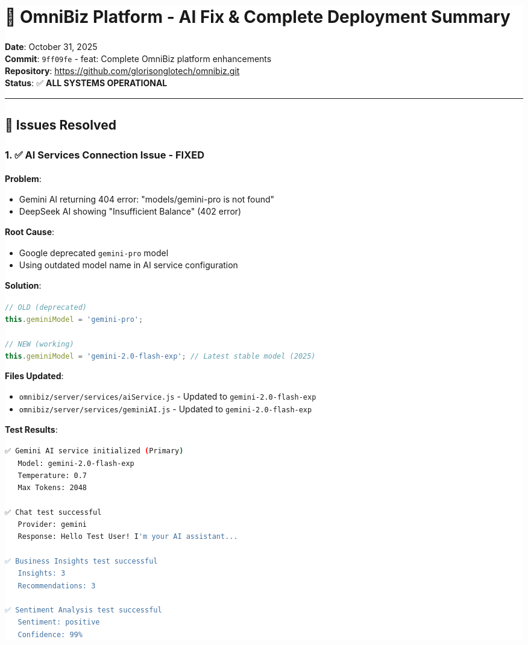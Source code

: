 # 🚀 OmniBiz Platform - AI Fix & Complete Deployment Summary

**Date**: October 31, 2025  
**Commit**: `9ff09fe` - feat: Complete OmniBiz platform enhancements  
**Repository**: https://github.com/glorisonglotech/omnibiz.git  
**Status**: ✅ **ALL SYSTEMS OPERATIONAL**

---

## 🎯 Issues Resolved

### 1. ✅ AI Services Connection Issue - FIXED

**Problem**: 
- Gemini AI returning 404 error: "models/gemini-pro is not found"
- DeepSeek AI showing "Insufficient Balance" (402 error)

**Root Cause**:
- Google deprecated `gemini-pro` model
- Using outdated model name in AI service configuration

**Solution**:
```javascript
// OLD (deprecated)
this.geminiModel = 'gemini-pro';

// NEW (working)
this.geminiModel = 'gemini-2.0-flash-exp'; // Latest stable model (2025)
```

**Files Updated**:
- `omnibiz/server/services/aiService.js` - Updated to `gemini-2.0-flash-exp`
- `omnibiz/server/services/geminiAI.js` - Updated to `gemini-2.0-flash-exp`

**Test Results**:
```bash
✅ Gemini AI service initialized (Primary)
   Model: gemini-2.0-flash-exp
   Temperature: 0.7
   Max Tokens: 2048

✅ Chat test successful
   Provider: gemini
   Response: Hello Test User! I'm your AI assistant...

✅ Business Insights test successful
   Insights: 3
   Recommendations: 3

✅ Sentiment Analysis test successful
   Sentiment: positive
   Confidence: 99%
```
